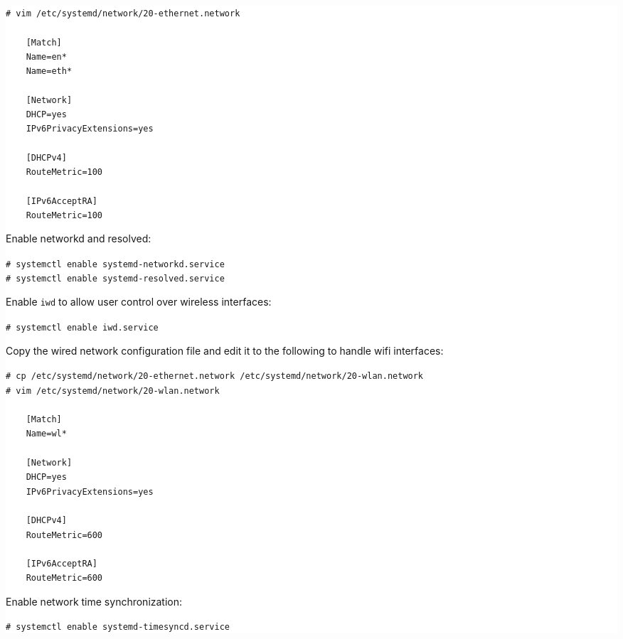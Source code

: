     # vim /etc/systemd/network/20-ethernet.network

        [Match]
        Name=en*
        Name=eth*

        [Network]
        DHCP=yes
        IPv6PrivacyExtensions=yes

        [DHCPv4]
        RouteMetric=100

        [IPv6AcceptRA]
        RouteMetric=100

Enable networkd and resolved:

    # systemctl enable systemd-networkd.service
    # systemctl enable systemd-resolved.service

Enable `iwd` to allow user control over wireless interfaces:

    # systemctl enable iwd.service

Copy the wired network configuration file and edit it to the following to
handle wifi interfaces:

    # cp /etc/systemd/network/20-ethernet.network /etc/systemd/network/20-wlan.network
    # vim /etc/systemd/network/20-wlan.network

        [Match]
        Name=wl*

        [Network]
        DHCP=yes
        IPv6PrivacyExtensions=yes

        [DHCPv4]
        RouteMetric=600

        [IPv6AcceptRA]
        RouteMetric=600

Enable network time synchronization:

    # systemctl enable systemd-timesyncd.service
